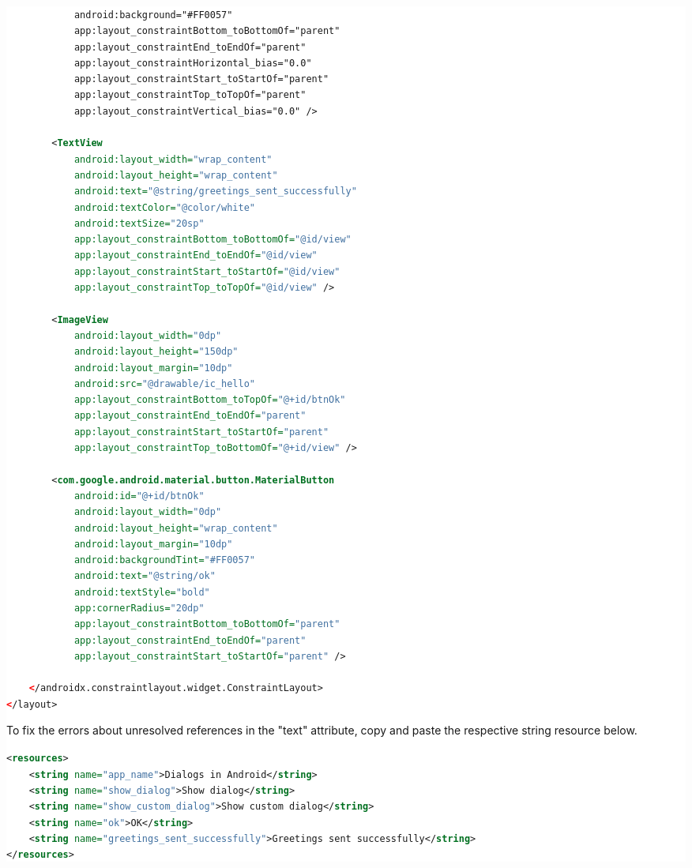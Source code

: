 ```xml
            android:background="#FF0057"
            app:layout_constraintBottom_toBottomOf="parent"
            app:layout_constraintEnd_toEndOf="parent"
            app:layout_constraintHorizontal_bias="0.0"
            app:layout_constraintStart_toStartOf="parent"
            app:layout_constraintTop_toTopOf="parent"
            app:layout_constraintVertical_bias="0.0" />

        <TextView
            android:layout_width="wrap_content"
            android:layout_height="wrap_content"
            android:text="@string/greetings_sent_successfully"
            android:textColor="@color/white"
            android:textSize="20sp"
            app:layout_constraintBottom_toBottomOf="@id/view"
            app:layout_constraintEnd_toEndOf="@id/view"
            app:layout_constraintStart_toStartOf="@id/view"
            app:layout_constraintTop_toTopOf="@id/view" />

        <ImageView
            android:layout_width="0dp"
            android:layout_height="150dp"
            android:layout_margin="10dp"
            android:src="@drawable/ic_hello"
            app:layout_constraintBottom_toTopOf="@+id/btnOk"
            app:layout_constraintEnd_toEndOf="parent"
            app:layout_constraintStart_toStartOf="parent"
            app:layout_constraintTop_toBottomOf="@+id/view" />

        <com.google.android.material.button.MaterialButton
            android:id="@+id/btnOk"
            android:layout_width="0dp"
            android:layout_height="wrap_content"
            android:layout_margin="10dp"
            android:backgroundTint="#FF0057"
            android:text="@string/ok"
            android:textStyle="bold"
            app:cornerRadius="20dp"
            app:layout_constraintBottom_toBottomOf="parent"
            app:layout_constraintEnd_toEndOf="parent"
            app:layout_constraintStart_toStartOf="parent" />

    </androidx.constraintlayout.widget.ConstraintLayout>
</layout>
```

To fix the errors about unresolved references in the "text" attribute, copy and paste the respective string resource below.

```xml
<resources>
    <string name="app_name">Dialogs in Android</string>
    <string name="show_dialog">Show dialog</string>
    <string name="show_custom_dialog">Show custom dialog</string>
    <string name="ok">OK</string>
    <string name="greetings_sent_successfully">Greetings sent successfully</string>
</resources>
```

